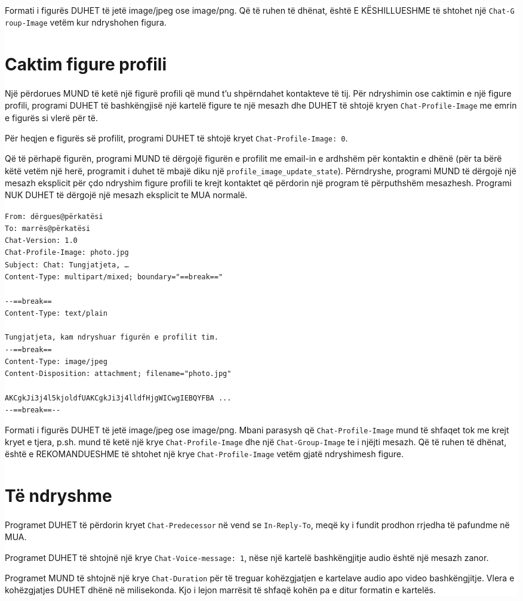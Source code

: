 Formati i figurës DUHET të jetë image/jpeg ose image/png. Që të ruhen të dhënat, është E KËSHILLUESHME të shtohet një `Chat-Group-Image` vetëm kur ndryshohen figura.


# Caktim figure profili

Një përdorues MUND të ketë një figurë profili që mund t’u shpërndahet kontakteve të tij.
Për ndryshimin ose caktimin e një figure profili, programi DUHET të bashkëngjisë një kartelë figure te një mesazh dhe DUHET të shtojë kryen `Chat-Profile-Image` me emrin e figurës si vlerë për të.

Për heqjen e figurës së profilit, programi DUHET të shtojë kryet `Chat-Profile-Image: 0`.

Që të përhapë figurën, programi MUND të dërgojë figurën e profilit me email-in e ardhshëm për kontaktin e dhënë
(për ta bërë këtë vetëm një herë, programit i duhet të mbajë diku një `profile_image_update_state`).
Përndryshe, programi MUND të dërgojë një mesazh eksplicit për çdo ndryshim figure profili te krejt kontaktet që përdorin një program të përputhshëm mesazhesh.
Programi NUK DUHET të dërgojë një mesazh eksplicit te MUA normalë.

    From: dërgues@përkatësi
    To: marrës@përkatësi
    Chat-Version: 1.0
    Chat-Profile-Image: photo.jpg
    Subject: Chat: Tungjatjeta, …
    Content-Type: multipart/mixed; boundary="==break=="

    --==break==
    Content-Type: text/plain

    Tungjatjeta, kam ndryshuar figurën e profilit tim.
    --==break==
    Content-Type: image/jpeg
    Content-Disposition: attachment; filename="photo.jpg"

    AKCgkJi3j4l5kjoldfUAKCgkJi3j4lldfHjgWICwgIEBQYFBA ...
    --==break==--

Formati i figurës DUHET të jetë image/jpeg ose image/png. Mbani parasysh që `Chat-Profile-Image` mund të shfaqet tok me krejt kryet e tjera, p.sh. mund të ketë një krye
`Chat-Profile-Image` dhe një `Chat-Group-Image` te i njëjti mesazh. Që të ruhen të dhënat, është e REKOMANDUESHME të shtohet një krye `Chat-Profile-Image` vetëm gjatë ndryshimesh figure.


# Të ndryshme

Programet DUHET të përdorin kryet `Chat-Predecessor` në vend se `In-Reply-To`, meqë ky i fundit prodhon rrjedha të pafundme në MUA.

Programet DUHET të shtojnë një krye `Chat-Voice-message: 1`, nëse një kartelë bashkëngjitje audio është një mesazh zanor.

Programet MUND të shtojnë një krye `Chat-Duration` për të treguar kohëzgjatjen e kartelave audio apo video bashkëngjitje.
Vlera e kohëzgjatjes DUHET dhënë në milisekonda.
Kjo i lejon marrësit të shfaqë kohën pa e ditur formatin e kartelës.
